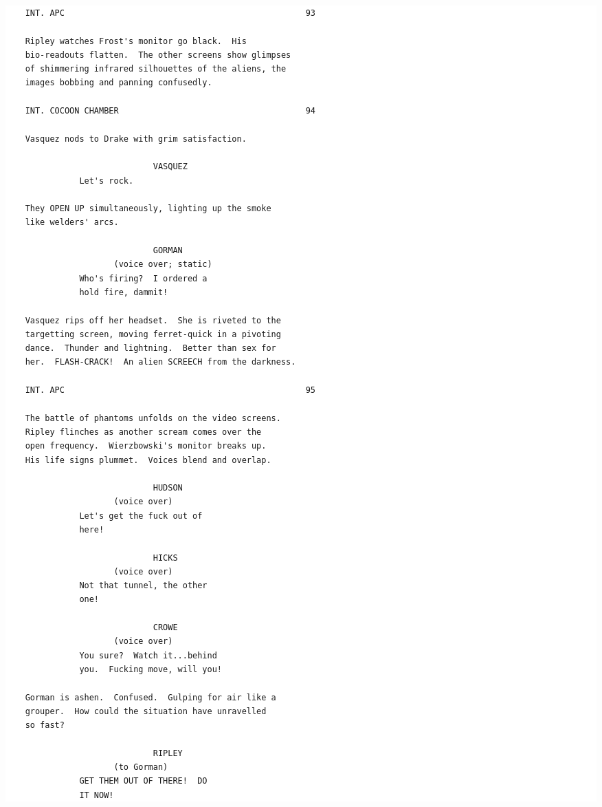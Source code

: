         INT. APC                                                 93

        Ripley watches Frost's monitor go black.  His
        bio-readouts flatten.  The other screens show glimpses
        of shimmering infrared silhouettes of the aliens, the
        images bobbing and panning confusedly.

        INT. COCOON CHAMBER                                      94

        Vasquez nods to Drake with grim satisfaction.

                                  VASQUEZ
                   Let's rock.

        They OPEN UP simultaneously, lighting up the smoke
        like welders' arcs.

                                  GORMAN
                          (voice over; static)
                   Who's firing?  I ordered a
                   hold fire, dammit!

        Vasquez rips off her headset.  She is riveted to the
        targetting screen, moving ferret-quick in a pivoting
        dance.  Thunder and lightning.  Better than sex for
        her.  FLASH-CRACK!  An alien SCREECH from the darkness.

        INT. APC                                                 95

        The battle of phantoms unfolds on the video screens.
        Ripley flinches as another scream comes over the
        open frequency.  Wierzbowski's monitor breaks up.
        His life signs plummet.  Voices blend and overlap.

                                  HUDSON
                          (voice over)
                   Let's get the fuck out of
                   here!

                                  HICKS
                          (voice over)
                   Not that tunnel, the other
                   one!

                                  CROWE
                          (voice over)
                   You sure?  Watch it...behind
                   you.  Fucking move, will you!

        Gorman is ashen.  Confused.  Gulping for air like a
        grouper.  How could the situation have unravelled
        so fast?

                                  RIPLEY
                          (to Gorman)
                   GET THEM OUT OF THERE!  DO
                   IT NOW!
